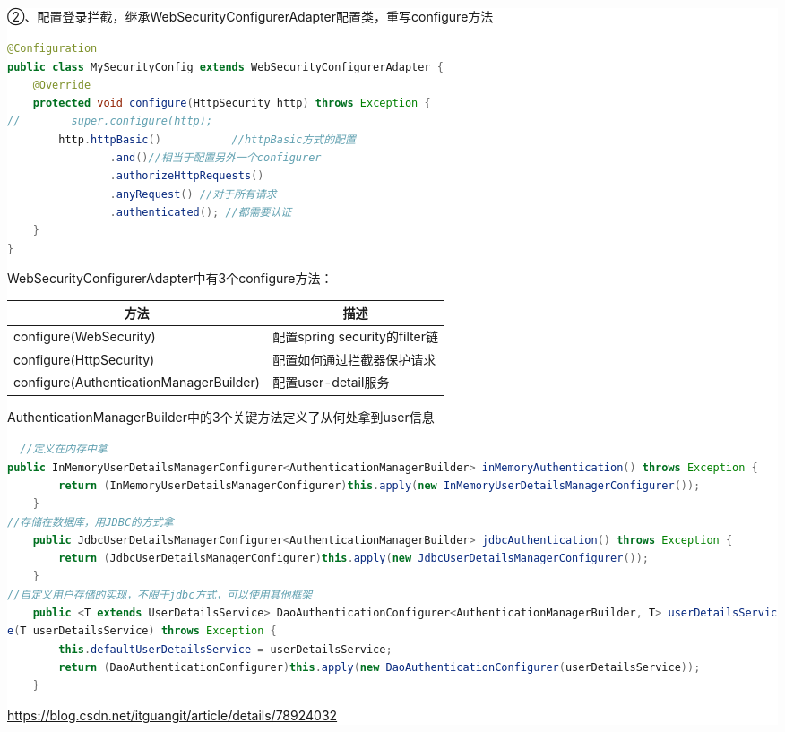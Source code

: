

②、配置登录拦截，继承WebSecurityConfigurerAdapter配置类，重写configure方法

```java 
@Configuration
public class MySecurityConfig extends WebSecurityConfigurerAdapter {
    @Override
    protected void configure(HttpSecurity http) throws Exception {
//        super.configure(http);
        http.httpBasic()           //httpBasic方式的配置
                .and()//相当于配置另外一个configurer
                .authorizeHttpRequests()
                .anyRequest() //对于所有请求
                .authenticated(); //都需要认证
    }
}
```

WebSecurityConfigurerAdapter中有3个configure方法：

| 方法                                    | 描述                          |
| --------------------------------------- | ----------------------------- |
| configure(WebSecurity)                  | 配置spring security的filter链 |
| configure(HttpSecurity)                 | 配置如何通过拦截器保护请求    |
| configure(AuthenticationManagerBuilder) | 配置user-detail服务           |

AuthenticationManagerBuilder中的3个关键方法定义了从何处拿到user信息

```java 
  //定义在内存中拿
public InMemoryUserDetailsManagerConfigurer<AuthenticationManagerBuilder> inMemoryAuthentication() throws Exception {
        return (InMemoryUserDetailsManagerConfigurer)this.apply(new InMemoryUserDetailsManagerConfigurer());
    }
//存储在数据库，用JDBC的方式拿
    public JdbcUserDetailsManagerConfigurer<AuthenticationManagerBuilder> jdbcAuthentication() throws Exception {
        return (JdbcUserDetailsManagerConfigurer)this.apply(new JdbcUserDetailsManagerConfigurer());
    }
//自定义用户存储的实现，不限于jdbc方式，可以使用其他框架 
    public <T extends UserDetailsService> DaoAuthenticationConfigurer<AuthenticationManagerBuilder, T> userDetailsService(T userDetailsService) throws Exception {
        this.defaultUserDetailsService = userDetailsService;
        return (DaoAuthenticationConfigurer)this.apply(new DaoAuthenticationConfigurer(userDetailsService));
    }
```

https://blog.csdn.net/itguangit/article/details/78924032

